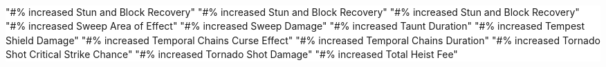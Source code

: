 "#% increased Stun and Block Recovery"
"#% increased Stun and Block Recovery"
"#% increased Stun and Block Recovery"
"#% increased Sweep Area of Effect"
"#% increased Sweep Damage"
"#% increased Taunt Duration"
"#% increased Tempest Shield Damage"
"#% increased Temporal Chains Curse Effect"
"#% increased Temporal Chains Duration"
"#% increased Tornado Shot Critical Strike Chance"
"#% increased Tornado Shot Damage"
"#% increased Total Heist Fee"
